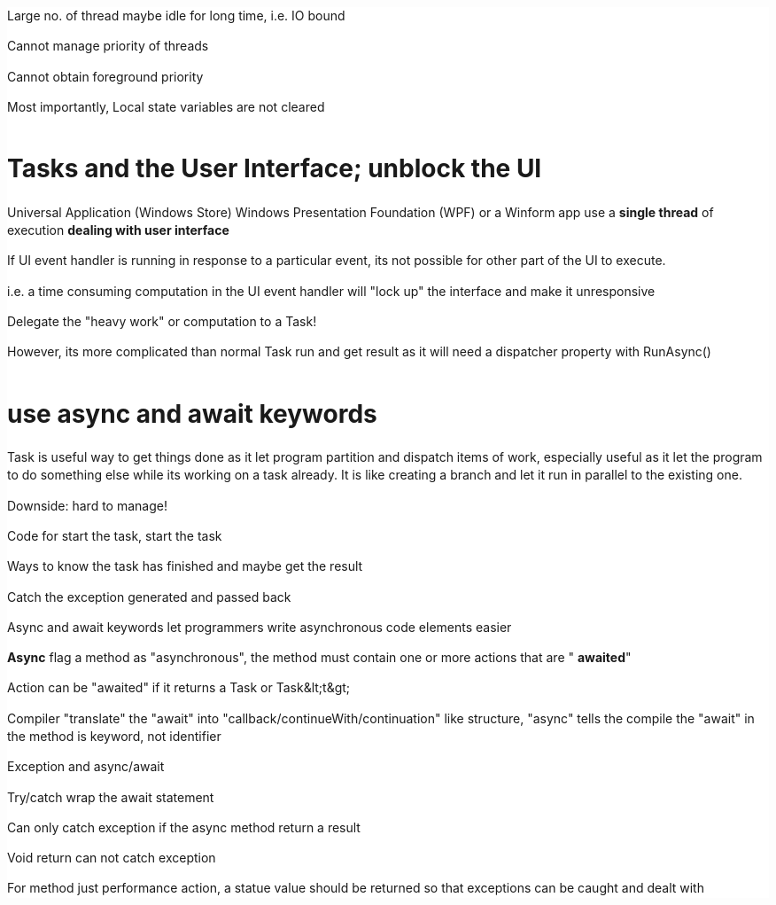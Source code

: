 Large no. of thread maybe idle for long time, i.e. IO bound

Cannot manage priority of threads

Cannot obtain foreground priority

Most importantly, Local state variables are not cleared

# Tasks and the User Interface; unblock the UI

Universal Application (Windows Store) Windows Presentation Foundation (WPF) or a Winform app use a **single thread** of execution **dealing with user interface**

If UI event handler is running in response to a particular event, its not possible for other part of the UI to execute.

i.e. a time consuming computation in the UI event handler will &quot;lock up&quot; the interface and make it unresponsive

Delegate the &quot;heavy work&quot; or computation to a Task!

However, its more complicated than normal Task run and get result as it will need a dispatcher property with RunAsync()

# use async and await keywords

Task is useful way to get things done as it let program partition and dispatch items of work, especially useful as it let the program to do something else while its working on a task already. It is like creating a branch and let it run in parallel to the existing one.

Downside: hard to manage!

Code for start the task, start the task

Ways to know the task has finished and maybe get the result

Catch the exception generated and passed back

Async and await keywords let programmers write asynchronous code elements easier

**Async** flag a method as &quot;asynchronous&quot;, the method must contain one or more actions that are &quot; **awaited**&quot;

Action can be &quot;awaited&quot; if it returns a Task or Task\&lt;t\&gt;

Compiler &quot;translate&quot; the &quot;await&quot; into &quot;callback/continueWith/continuation&quot; like structure, &quot;async&quot; tells the compile the &quot;await&quot; in the method is keyword, not identifier

Exception and async/await

Try/catch wrap the await statement

Can only catch exception if the async method return a result

Void return can not catch exception

For method just performance action, a statue value should be returned so that exceptions can be caught and dealt with

